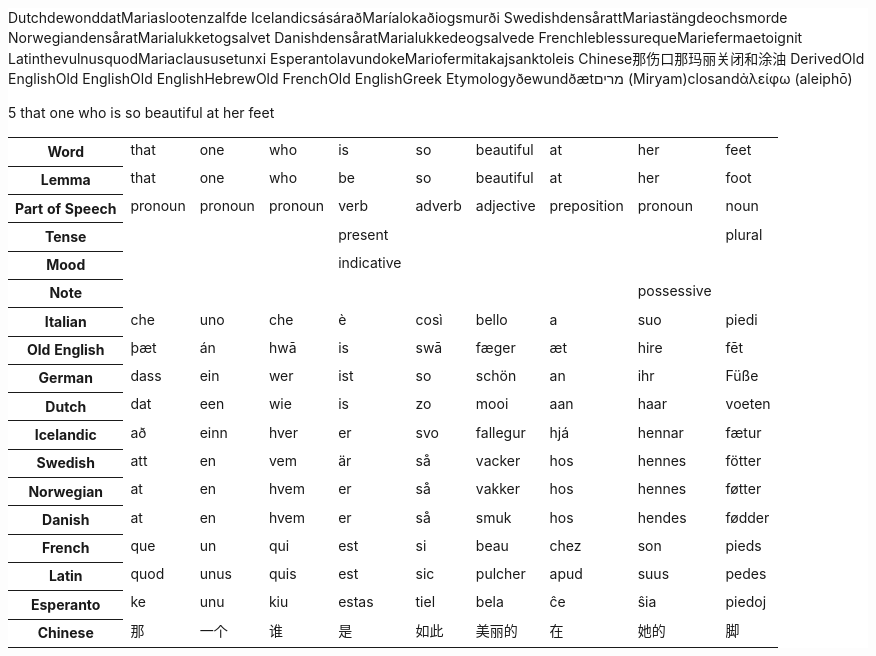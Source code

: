 <tr><th>Dutch</th><td>de</td><td>wond</td><td>dat</td><td>Maria</td><td>sloot</td><td>en</td><td>zalfde</td></tr>
<tr><th>Icelandic</th><td>sá</td><td>sár</td><td>að</td><td>María</td><td>lokaði</td><td>og</td><td>smurði</td></tr>
<tr><th>Swedish</th><td>den</td><td>sår</td><td>att</td><td>Maria</td><td>stängde</td><td>och</td><td>smorde</td></tr>
<tr><th>Norwegian</th><td>den</td><td>sår</td><td>at</td><td>Maria</td><td>lukket</td><td>og</td><td>salvet</td></tr>
<tr><th>Danish</th><td>den</td><td>sår</td><td>at</td><td>Maria</td><td>lukkede</td><td>og</td><td>salvede</td></tr>
<tr><th>French</th><td>le</td><td>blessure</td><td>que</td><td>Marie</td><td>ferma</td><td>et</td><td>oignit</td></tr>
<tr><th>Latin</th><td>the</td><td>vulnus</td><td>quod</td><td>Maria</td><td>clausus</td><td>et</td><td>unxi</td></tr>
<tr><th>Esperanto</th><td>la</td><td>vundo</td><td>ke</td><td>Mario</td><td>fermita</td><td>kaj</td><td>sanktoleis</td></tr>
<tr><th>Chinese</th><td>那</td><td>伤口</td><td>那</td><td>玛丽</td><td>关闭</td><td>和</td><td>涂油</td></tr>
<tr><th>Derived</th><td>Old English</td><td>Old English</td><td>Old English</td><td>Hebrew</td><td>Old French</td><td>Old English</td><td>Greek</td></tr>
<tr><th>Etymology</th><td>ðe</td><td>wund</td><td>ðæt</td><td>מרים (Miryam)</td><td>clos</td><td>and</td><td>ἀλείφω (aleiphō)</td></tr>
</table>

5 that one who is so beautiful at her feet

<table>
<tr><th>Word</th><td>that</td><td>one</td><td>who</td><td>is</td><td>so</td><td>beautiful</td><td>at</td><td>her</td><td>feet</td></tr>
<tr><th>Lemma</th><td>that</td><td>one</td><td>who</td><td>be</td><td>so</td><td>beautiful</td><td>at</td><td>her</td><td>foot</td></tr>
<tr><th>Part of Speech</th><td>pronoun</td><td>pronoun</td><td>pronoun</td><td>verb</td><td>adverb</td><td>adjective</td><td>preposition</td><td>pronoun</td><td>noun</td></tr>
<tr><th>Tense</th><td></td><td></td><td></td><td>present</td><td></td><td></td><td></td><td></td><td>plural</td></tr>
<tr><th>Mood</th><td></td><td></td><td></td><td>indicative</td><td></td><td></td><td></td><td></td><td></td></tr>
<tr><th>Note</th><td></td><td></td><td></td><td></td><td></td><td></td><td></td><td>possessive</td><td></td></tr>
<tr><th>Italian</th><td>che</td><td>uno</td><td>che</td><td>è</td><td>così</td><td>bello</td><td>a</td><td>suo</td><td>piedi</td></tr>
<tr><th>Old English</th><td>þæt</td><td>án</td><td>hwā</td><td>is</td><td>swā</td><td>fæger</td><td>æt</td><td>hire</td><td>fēt</td></tr>
<tr><th>German</th><td>dass</td><td>ein</td><td>wer</td><td>ist</td><td>so</td><td>schön</td><td>an</td><td>ihr</td><td>Füße</td></tr>
<tr><th>Dutch</th><td>dat</td><td>een</td><td>wie</td><td>is</td><td>zo</td><td>mooi</td><td>aan</td><td>haar</td><td>voeten</td></tr>
<tr><th>Icelandic</th><td>að</td><td>einn</td><td>hver</td><td>er</td><td>svo</td><td>fallegur</td><td>hjá</td><td>hennar</td><td>fætur</td></tr>
<tr><th>Swedish</th><td>att</td><td>en</td><td>vem</td><td>är</td><td>så</td><td>vacker</td><td>hos</td><td>hennes</td><td>fötter</td></tr>
<tr><th>Norwegian</th><td>at</td><td>en</td><td>hvem</td><td>er</td><td>så</td><td>vakker</td><td>hos</td><td>hennes</td><td>føtter</td></tr>
<tr><th>Danish</th><td>at</td><td>en</td><td>hvem</td><td>er</td><td>så</td><td>smuk</td><td>hos</td><td>hendes</td><td>fødder</td></tr>
<tr><th>French</th><td>que</td><td>un</td><td>qui</td><td>est</td><td>si</td><td>beau</td><td>chez</td><td>son</td><td>pieds</td></tr>
<tr><th>Latin</th><td>quod</td><td>unus</td><td>quis</td><td>est</td><td>sic</td><td>pulcher</td><td>apud</td><td>suus</td><td>pedes</td></tr>
<tr><th>Esperanto</th><td>ke</td><td>unu</td><td>kiu</td><td>estas</td><td>tiel</td><td>bela</td><td>ĉe</td><td>ŝia</td><td>piedoj</td></tr>
<tr><th>Chinese</th><td>那</td><td>一个</td><td>谁</td><td>是</td><td>如此</td><td>美丽的</td><td>在</td><td>她的</td><td>脚</td></tr>
